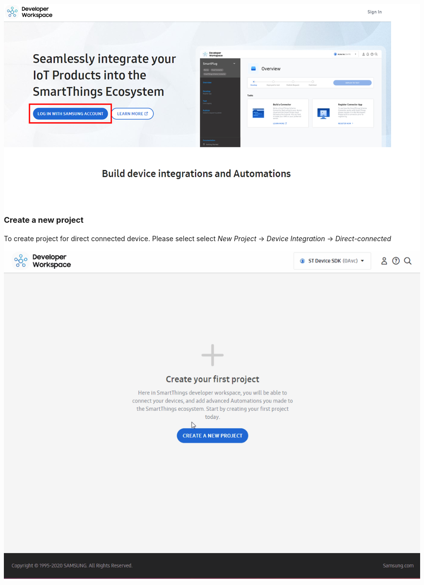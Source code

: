 ![sign in](./res/sign_in.png)

### Create a new project

To create project for direct connected device. Please select select _New Project_ &rightarrow; _Device Integration_ &rightarrow; _Direct-connected_  

![create project](./res/create-project.gif)
